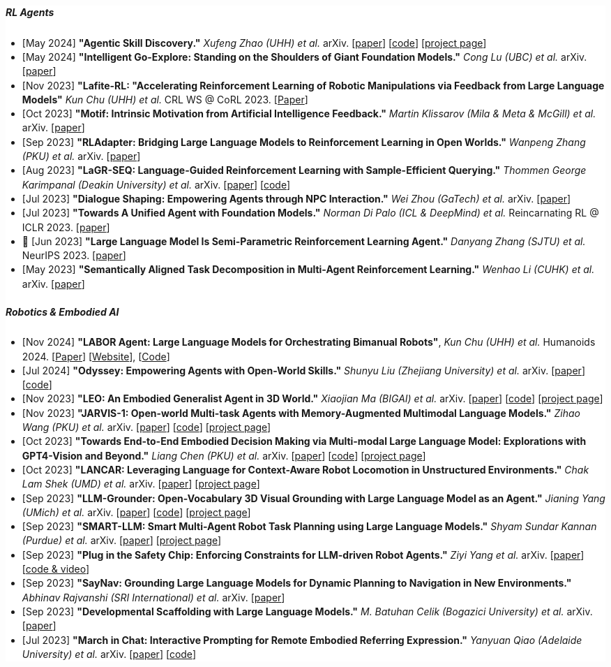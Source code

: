 ##### RL Agents

* [May 2024] **"Agentic Skill Discovery."** *Xufeng Zhao (UHH) et al.* arXiv. [[paper](https://arxiv.org/abs/2405.15019)] [[code](https://github.com/xf-zhao/Agentic-Skill-Discovery)] [[project page](https://agentic-skill-discovery.github.io/)]
* [May 2024] **"Intelligent Go-Explore: Standing on the Shoulders of Giant Foundation Models."** *Cong Lu (UBC) et al.* arXiv. [[paper](https://arxiv.org/abs/2405.15143)]
* [Nov 2023] **"Lafite-RL: "Accelerating Reinforcement Learning of Robotic Manipulations via Feedback from Large Language Models"** *Kun Chu (UHH) et al.* CRL WS @ CoRL 2023. [[Paper](https://arxiv.org/abs/2311.02379)]
* [Oct 2023] **"Motif: Intrinsic Motivation from Artificial Intelligence Feedback."** *Martin Klissarov (Mila & Meta & McGill) et al.* arXiv. [[paper](https://arxiv.org/abs/2310.00166)]
* [Sep 2023] **"RLAdapter: Bridging Large Language Models to Reinforcement Learning in Open Worlds."** *Wanpeng Zhang (PKU) et al.* arXiv. [[paper](https://arxiv.org/abs/2309.17176)]
* [Aug 2023] **"LaGR-SEQ: Language-Guided Reinforcement Learning with Sample-Efficient Querying."** *Thommen George Karimpanal (Deakin University) et al.* arXiv. [[paper](https://arxiv.org/abs/2308.13542)] [[code](https://github.com/GKthom/LaGRSEQ)]
* [Jul 2023] **"Dialogue Shaping: Empowering Agents through NPC Interaction."** *Wei Zhou (GaTech) et al.* arXiv. [[paper](https://arxiv.org/abs/2307.15833)]
* [Jul 2023] **"Towards A Unified Agent with Foundation Models."** *Norman Di Palo (ICL & DeepMind) et al.* Reincarnating RL @ ICLR 2023. [[paper](https://arxiv.org/abs/2307.09668)]
* 📖 [Jun 2023] **"Large Language Model Is Semi-Parametric Reinforcement Learning Agent."** *Danyang Zhang (SJTU) et al.* NeurIPS 2023. [[paper](https://arxiv.org/abs/2306.07929)]
* [May 2023] **"Semantically Aligned Task Decomposition in Multi-Agent Reinforcement Learning."** *Wenhao Li (CUHK) et al.* arXiv. [[paper](https://arxiv.org/abs/2305.10865)]

##### Robotics & Embodied AI

* [Nov 2024] **"LABOR Agent: Large Language Models for Orchestrating Bimanual Robots"**, *Kun Chu (UHH) et al.* Humanoids 2024. [[Paper](https://arxiv.org/abs/2404.02018)] [[Website](https://labor-agent.github.io/)], [[Code](https://github.com/Kchu/LABOR-Agent)]
* [Jul 2024] **"Odyssey: Empowering Agents with Open-World Skills."** *Shunyu Liu (Zhejiang University) et al.* arXiv. [[paper](https://arxiv.org/abs/2407.15325)] [[code](https://github.com/zju-vipa/Odyssey)]
* [Nov 2023] **"LEO: An Embodied Generalist Agent in 3D World."** *Xiaojian Ma (BIGAI) et al.* arXiv. [[paper](https://arxiv.org/abs/2311.12871)] [[code](https://embodied-generalist.github.io/)] [[project page](https://embodied-generalist.github.io/)]
* [Nov 2023] **"JARVIS-1: Open-world Multi-task Agents with Memory-Augmented Multimodal Language Models."** *Zihao Wang (PKU) et al.* arXiv. [[paper](https://arxiv.org/abs/2311.05997)] [[code](https://github.com/CraftJarvis/JARVIS-1)] [[project page](https://craftjarvis-jarvis1.github.io/)]
* [Oct 2023] **"Towards End-to-End Embodied Decision Making via Multi-modal Large Language Model: Explorations with GPT4-Vision and Beyond."** *Liang Chen (PKU) et al.* arXiv. [[paper](https://arxiv.org/abs/2310.02071)] [[code](https://github.com/pkunlp-icler/PCA-EVAL)] [[project page](https://pca-eval.github.io)]
* [Oct 2023] **"LANCAR: Leveraging Language for Context-Aware Robot Locomotion in Unstructured Environments."** *Chak Lam Shek (UMD) et al.* arXiv. [[paper](https://arxiv.org/abs/2310.00481)] [[project page](https://raaslab.org/projects/LLM_Context_Estimation)]
* [Sep 2023] **"LLM-Grounder: Open-Vocabulary 3D Visual Grounding with Large Language Model as an Agent."** *Jianing Yang (UMich) et al.* arXiv. [[paper](https://arxiv.org/abs/2309.12311)] [[code](https://github.com/sled-group/chat-with-nerf)] [[project page](https://chat-with-nerf.github.io)]
* [Sep 2023] **"SMART-LLM: Smart Multi-Agent Robot Task Planning using Large Language Models."** *Shyam Sundar Kannan (Purdue) et al.* arXiv. [[paper](https://arxiv.org/abs/2309.10062)] [[project page](https://sites.google.com/view/smart-llm)]
* [Sep 2023] **"Plug in the Safety Chip: Enforcing Constraints for LLM-driven Robot Agents."** *Ziyi Yang et al.* arXiv. [[paper](https://arxiv.org/abs/2309.09919)] [[code & video](https://drive.google.com/drive/folders/1s1Ba-VanY0YqL8hVpkN4Xvg3PdZlStBb)]
* [Sep 2023] **"SayNav: Grounding Large Language Models for Dynamic Planning to Navigation in New Environments."** *Abhinav Rajvanshi (SRI International) et al.* arXiv. [[paper](https://arxiv.org/abs/2309.04077)]
* [Sep 2023] **"Developmental Scaffolding with Large Language Models."** *M. Batuhan Celik (Bogazici University) et al.* arXiv. [[paper](https://arxiv.org/abs/2309.00904)]
* [Jul 2023] **"March in Chat: Interactive Prompting for Remote Embodied Referring Expression."** *Yanyuan Qiao (Adelaide University) et al.* arXiv. [[paper](https://arxiv.org/abs/2308.10141)] [[code](https://github.com/YanyuanQiao/MiC)]